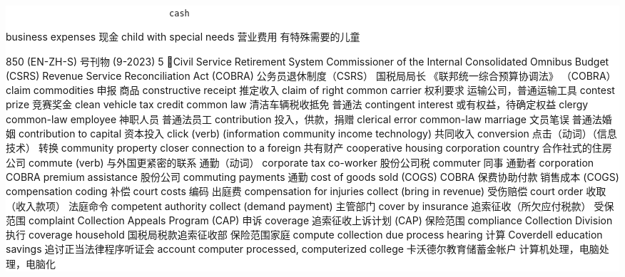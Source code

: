                                     cash
business expenses                      现金                            child with special needs
   营业费用                                                                 有特殊需要的儿童

850 (EN-ZH-S) 号刊物 (9-2023)                                                                            5
Civil Service Retirement System    Commissioner of the Internal          Consolidated Omnibus Budget
(CSRS)                             Revenue Service                       Reconciliation Act (COBRA)
   公务员退休制度（CSRS）                      国税局局长                                 《联邦统一综合预算协调法》
                                                                            （COBRA）
claim                              commodities
    申报                               商品                                  constructive receipt
                                                                            推定收入
claim of right                     common carrier
    权利要求                             运输公司，普通运输工具                         contest prize
                                                                            竞赛奖金
clean vehicle tax credit           common law
   清洁车辆税收抵免                          普通法                                 contingent interest
                                                                            或有权益，待确定权益
clergy                             common-law employee
   神职人员                              普通法员工                               contribution
                                                                            投入，供款，捐赠
clerical error                     common-law marriage
   文员笔误                              普通法婚姻                               contribution to capital
                                                                            资本投入
click (verb) (information          community income
technology)                          共同收入                                conversion
    点击（动词）（信息技术）                                                            转换
                                   community property
closer connection to a foreign       共有财产                                cooperative housing corporation
country                                                                     合作社式的住房公司
                                   commute (verb)
   与外国更紧密的联系                         通勤（动词）                              corporate tax
co-worker                                                                   股份公司税
                                   commuter
   同事                                通勤者                                 corporation
COBRA premium assistance                                                    股份公司
                                   commuting
payments                             通勤                                  cost of goods sold (COGS)
   COBRA 保费协助付款                                                             销售成本 (COGS)
                                   compensation
coding                               补偿                                  court costs
   编码                                                                       出庭费
                                   compensation for injuries
collect (bring in revenue)           受伤赔偿                                court order
   收取（收入款项）                                                                 法庭命令
                                   competent authority
collect (demand payment)             主管部门                                cover by insurance
   追索征收（所欠应付税款）                                                             受保范围
                                   complaint
Collection Appeals Program (CAP)     申诉                                  coverage
   追索征收上诉计划 (CAP)                                                           保险范围
                                   compliance
Collection Division                  执行                                  coverage household
   国税局税款追索征收部                                                               保险范围家庭
                                   compute
collection due process hearing       计算                                  Coverdell education savings
   追讨正当法律程序听证会                                                           account
                                   computer processed, computerized
college                                                                     卡沃德尔教育储蓄金帐户
                                     计算机处理，电脑处理，电脑化